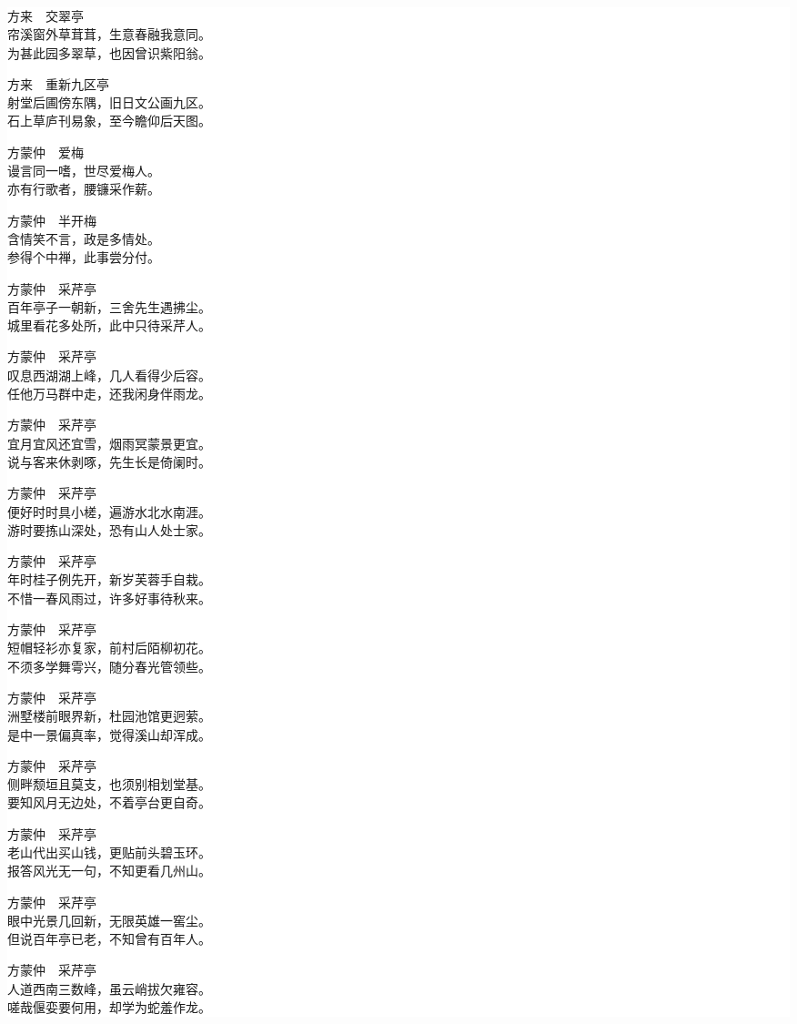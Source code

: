方来　交翠亭  
帘溪窗外草茸茸，生意春融我意同。  
为甚此园多翠草，也因曾识紫阳翁。  

方来　重新九区亭  
射堂后圃傍东隅，旧日文公画九区。  
石上草庐刊易象，至今瞻仰后天图。  

方蒙仲　爱梅  
谩言同一嗜，世尽爱梅人。  
亦有行歌者，腰镰采作薪。  

方蒙仲　半开梅  
含情笑不言，政是多情处。  
参得个中禅，此事尝分付。  

方蒙仲　采芹亭  
百年亭子一朝新，三舍先生遇拂尘。  
城里看花多处所，此中只待采芹人。  

方蒙仲　采芹亭  
叹息西湖湖上峰，几人看得少后容。  
任他万马群中走，还我闲身伴雨龙。  

方蒙仲　采芹亭  
宜月宜风还宜雪，烟雨冥蒙景更宜。  
说与客来休剥啄，先生长是倚阑时。  

方蒙仲　采芹亭  
便好时时具小槎，遍游水北水南涯。  
游时要拣山深处，恐有山人处士家。  

方蒙仲　采芹亭  
年时桂子例先开，新岁芙蓉手自栽。  
不惜一春风雨过，许多好事待秋来。  

方蒙仲　采芹亭  
短帽轻衫亦复家，前村后陌柳初花。  
不须多学舞雩兴，随分春光管领些。  

方蒙仲　采芹亭  
洲墅楼前眼界新，杜园池馆更迥萦。  
是中一景偏真率，觉得溪山却浑成。  

方蒙仲　采芹亭  
侧畔颓垣且莫支，也须别相划堂基。  
要知风月无边处，不着亭台更自奇。  

方蒙仲　采芹亭  
老山代出买山钱，更贴前头碧玉环。  
报答风光无一句，不知更看几州山。  

方蒙仲　采芹亭  
眼中光景几回新，无限英雄一窖尘。  
但说百年亭已老，不知曾有百年人。  

方蒙仲　采芹亭  
人道西南三数峰，虽云峭拔欠雍容。  
嗟哉偃娈要何用，却学为蛇羞作龙。  

